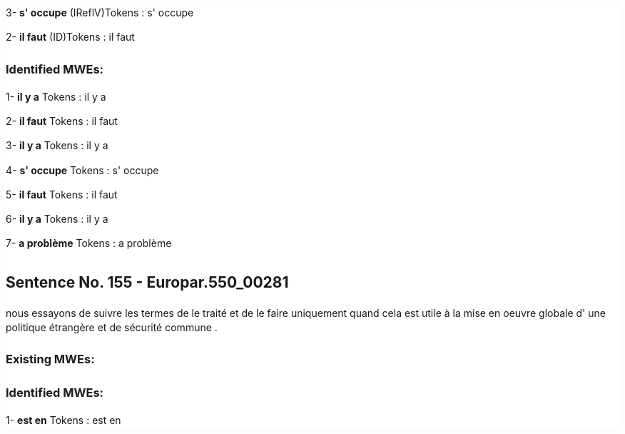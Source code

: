 
3- **s' occupe** (IReflV)Tokens : 
s'
occupe


2- **il faut** (ID)Tokens : 
il
faut


### Identified MWEs: 
1- **il y a** Tokens : 
il
y
a


2- **il faut** Tokens : 
il
faut


3- **il y a** Tokens : 
il
y
a


4- **s' occupe** Tokens : 
s'
occupe


5- **il faut** Tokens : 
il
faut


6- **il y a** Tokens : 
il
y
a


7- **a problème** Tokens : 
a
problème



## Sentence No. 155 - Europar.550_00281
nous essayons de suivre les termes de le traité et de le faire uniquement quand cela est utile à la mise en oeuvre globale d' une politique étrangère et de sécurité commune . 
### Existing MWEs: 
### Identified MWEs: 
1- **est en** Tokens : 
est
en
